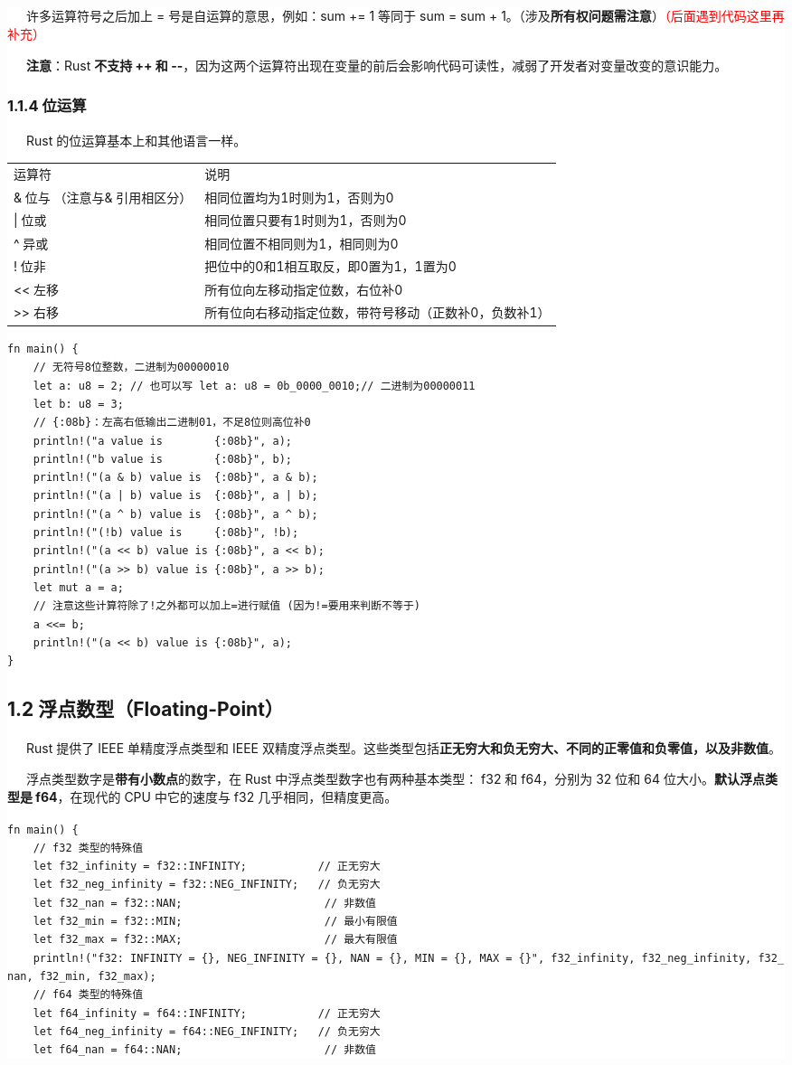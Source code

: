 &ensp;&ensp;&ensp;许多运算符号之后加上 = 号是自运算的意思，例如：sum += 1 等同于 sum = sum + 1。（涉及**所有权问题需注意**）<span style="color:red">（后面遇到代码这里再补充）</span>


&ensp;&ensp;&ensp;**注意**：Rust **不支持 ++ 和 --**，因为这两个运算符出现在变量的前后会影响代码可读性，减弱了开发者对变量改变的意识能力。

### 1.1.4 位运算


&ensp;&ensp;&ensp;Rust 的位运算基本上和其他语言一样。

|                   |                              |
| ----------------- | ---------------------------- |
| 运算符               | 说明                           |
| & 位与 （注意与& 引用相区分） | 相同位置均为1时则为1，否则为0             |
| \| 位或             | 相同位置只要有1时则为1，否则为0            |
| ^ 异或              | 相同位置不相同则为1，相同则为0             |
| ! 位非              | 把位中的0和1相互取反，即0置为1，1置为0       |
| << 左移             | 所有位向左移动指定位数，右位补0             |
| >> 右移             | 所有位向右移动指定位数，带符号移动（正数补0，负数补1） |
```
fn main() {
	// 无符号8位整数，二进制为00000010
	let a: u8 = 2; // 也可以写 let a: u8 = 0b_0000_0010;// 二进制为00000011
	let b: u8 = 3;
	// {:08b}：左高右低输出二进制01，不足8位则高位补0
	println!("a value is        {:08b}", a);
	println!("b value is        {:08b}", b);
	println!("(a & b) value is  {:08b}", a & b);
	println!("(a | b) value is  {:08b}", a | b);
	println!("(a ^ b) value is  {:08b}", a ^ b);
	println!("(!b) value is     {:08b}", !b);
	println!("(a << b) value is {:08b}", a << b);
	println!("(a >> b) value is {:08b}", a >> b);
	let mut a = a;
	// 注意这些计算符除了!之外都可以加上=进行赋值 (因为!=要用来判断不等于)
	a <<= b;
	println!("(a << b) value is {:08b}", a);
}
```

## 1.2 浮点数型（Floating-Point）

&ensp;&ensp;&ensp;Rust 提供了 IEEE 单精度浮点类型和 IEEE 双精度浮点类型。这些类型包括**正无穷大和负无穷大、不同的正零值和负零值，以及非数值**。

&ensp;&ensp;&ensp;浮点类型数字是**带有小数点**的数字，在 Rust 中浮点类型数字也有两种基本类型： f32 和 f64，分别为 32 位和 64 位大小。**默认浮点类型是 f64**，在现代的 CPU 中它的速度与 f32 几乎相同，但精度更高。

```
fn main() {
    // f32 类型的特殊值
    let f32_infinity = f32::INFINITY;           // 正无穷大
    let f32_neg_infinity = f32::NEG_INFINITY;   // 负无穷大
    let f32_nan = f32::NAN;                      // 非数值
    let f32_min = f32::MIN;                      // 最小有限值
    let f32_max = f32::MAX;                      // 最大有限值
    println!("f32: INFINITY = {}, NEG_INFINITY = {}, NAN = {}, MIN = {}, MAX = {}", f32_infinity, f32_neg_infinity, f32_nan, f32_min, f32_max);
    // f64 类型的特殊值
    let f64_infinity = f64::INFINITY;           // 正无穷大
    let f64_neg_infinity = f64::NEG_INFINITY;   // 负无穷大
    let f64_nan = f64::NAN;                      // 非数值
```